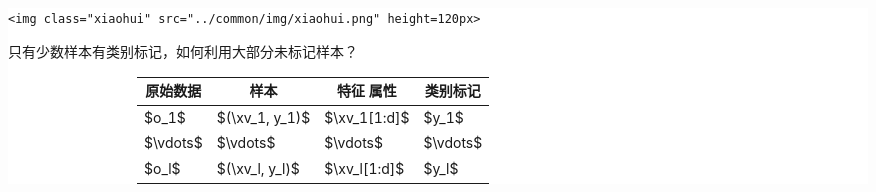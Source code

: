     <img class="xiaohui" src="../common/img/xiaohui.png" height=120px>
</div>

只有少数样本有类别标记，如何利用大部分未标记样本？

<table class="setting" style="width:70%;margin-left:15%">
    <thead>
        <tr>
            <th>原始数据</th>
            <th>样本</th>
            <th>特征 属性</th>
            <th>类别标记</th>
        </tr>
    </thead>
    <tbody>
        <tr>
            <td>$o_1$</td>
            <td>$(\xv_1, y_1)$</td>
            <td>$\xv_1[1:d]$</td>
            <td>$y_1$</td>
        </tr>
        <tr>
            <td>$\vdots$</td>
            <td>$\vdots$</td>
            <td>$\vdots$</td>
            <td>$\vdots$</td>
        </tr>
        <tr>
            <td>$o_l$</td>
            <td>$(\xv_l, y_l)$</td>
            <td>$\xv_l[1:d]$</td>
            <td>$y_l$</td>
        </tr>